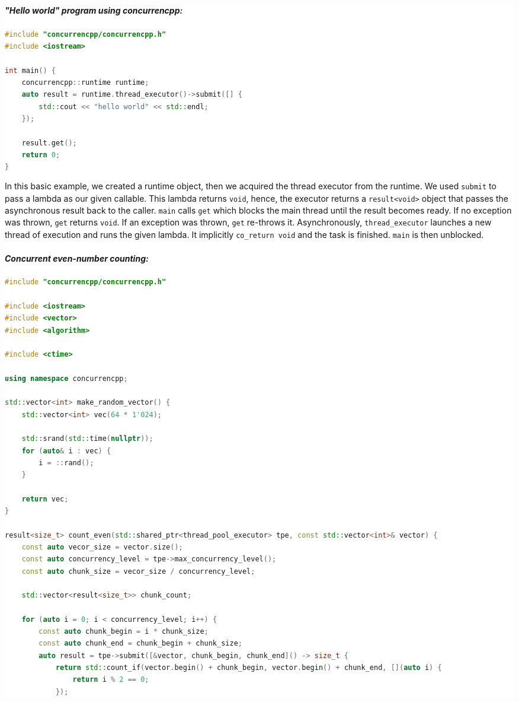 #### *"Hello world" program using concurrencpp:*

```cpp
#include "concurrencpp/concurrencpp.h"
#include <iostream>

int main() {
    concurrencpp::runtime runtime;
    auto result = runtime.thread_executor()->submit([] {
        std::cout << "hello world" << std::endl;
    });

    result.get();
    return 0;
}
```

In this basic example, we created a runtime object, then we acquired the thread executor from the runtime. We used `submit` to pass a lambda as our given callable. This lambda returns `void`, hence, the executor returns a `result<void>` object that passes the asynchronous result back to the caller.  `main` calls  `get` which blocks the main thread until the result becomes ready. If no exception was thrown, `get` returns `void`. If an exception was thrown, `get` re-throws it. Asynchronously, `thread_executor` launches a new thread of execution and runs the given lambda. It implicitly `co_return void` and the task is finished. `main` is then unblocked.
      
#### *Concurrent even-number counting:*

```cpp
#include "concurrencpp/concurrencpp.h"

#include <iostream>
#include <vector>
#include <algorithm>

#include <ctime>

using namespace concurrencpp;

std::vector<int> make_random_vector() {
    std::vector<int> vec(64 * 1'024);

    std::srand(std::time(nullptr));
    for (auto& i : vec) {
        i = ::rand();
    }

    return vec;
}

result<size_t> count_even(std::shared_ptr<thread_pool_executor> tpe, const std::vector<int>& vector) {
    const auto vecor_size = vector.size();
    const auto concurrency_level = tpe->max_concurrency_level();
    const auto chunk_size = vecor_size / concurrency_level;

    std::vector<result<size_t>> chunk_count;

    for (auto i = 0; i < concurrency_level; i++) {
        const auto chunk_begin = i * chunk_size;
        const auto chunk_end = chunk_begin + chunk_size;
        auto result = tpe->submit([&vector, chunk_begin, chunk_end]() -> size_t {
            return std::count_if(vector.begin() + chunk_begin, vector.begin() + chunk_end, [](auto i) {
                return i % 2 == 0;
            });
```